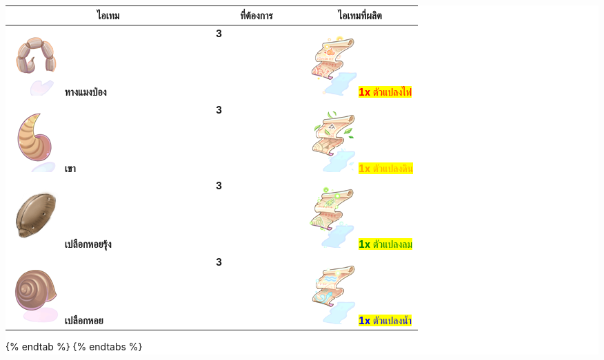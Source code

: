 <table><thead><tr><th width="284">ไอเทม</th><th width="118">ที่ต้องการ	</th><th>ไอเทมที่ผลิต</th></tr></thead><tbody><tr><td><img src="../.gitbook/assets/904.png" alt=""> <strong>หางแมงป่อง</strong></td><td><strong>3</strong></td><td><img src="../.gitbook/assets/12114.png" alt=""><mark style="color:red;"><strong>1x</strong> ตัวแปลงไฟ</mark></td></tr><tr><td><img src="../.gitbook/assets/947.png" alt=""> <strong>เขา</strong></td><td><strong>3</strong></td><td><img src="../.gitbook/assets/12116.png" alt=""><mark style="color:orange;"><strong>1x</strong> ตัวแปลงดิน</mark></td></tr><tr><td><img src="../.gitbook/assets/1013.png" alt=""> <strong>เปลือกหอยรุ้ง</strong></td><td><strong>3</strong></td><td><img src="../.gitbook/assets/12117.png" alt=""><mark style="color:green;"><strong>1x</strong> ตัวแปลงลม</mark></td></tr><tr><td><img src="../.gitbook/assets/946.png" alt=""> <strong>เปลือกหอย</strong></td><td><strong>3</strong></td><td><img src="../.gitbook/assets/12115.png" alt=""><mark style="color:blue;"><strong>1x</strong> ตัวแปลงน้ำ</mark></td></tr></tbody></table>
{% endtab %}
{% endtabs %}